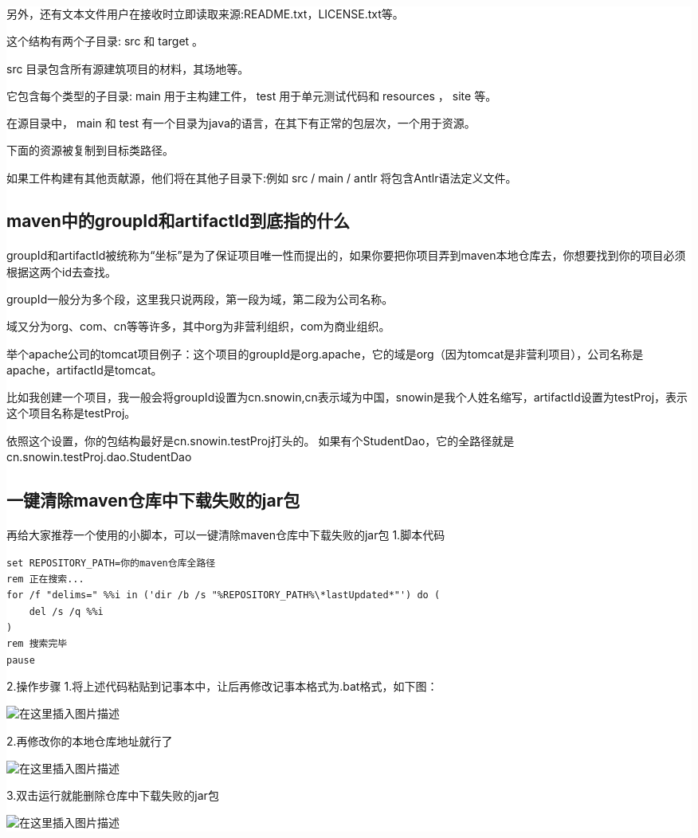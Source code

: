 另外，还有文本文件用户在接收时立即读取来源:README.txt，LICENSE.txt等。

这个结构有两个子目录: src 和 target 。

src 目录包含所有源建筑项目的材料，其场地等。

它包含每个类型的子目录: main 用于主构建工件， test 用于单元测试代码和 resources ， site 等。

在源目录中， main 和 test 有一个目录为java的语言，在其下有正常的包层次，一个用于资源。

下面的资源被复制到目标类路径。

如果工件构建有其他贡献源，他们将在其他子目录下:例如 src / main / antlr 将包含Antlr语法定义文件。

## maven中的groupId和artifactld到底指的什么

groupId和artifactId被统称为“坐标”是为了保证项目唯一性而提出的，如果你要把你项目弄到maven本地仓库去，你想要找到你的项目必须根据这两个id去查找。

groupId一般分为多个段，这里我只说两段，第一段为域，第二段为公司名称。

域又分为org、com、cn等等许多，其中org为非营利组织，com为商业组织。

举个apache公司的tomcat项目例子：这个项目的groupId是org.apache，它的域是org（因为tomcat是非营利项目），公司名称是apache，artifactId是tomcat。

比如我创建一个项目，我一般会将groupId设置为cn.snowin,cn表示域为中国，snowin是我个人姓名缩写，artifactId设置为testProj，表示这个项目名称是testProj。

依照这个设置，你的包结构最好是cn.snowin.testProj打头的。
如果有个StudentDao，它的全路径就是cn.snowin.testProj.dao.StudentDao

## 一键清除maven仓库中下载失败的jar包

再给大家推荐一个使用的小脚本，可以一键清除maven仓库中下载失败的jar包
1.脚本代码

```basic
set REPOSITORY_PATH=你的maven仓库全路径
rem 正在搜索...
for /f "delims=" %%i in ('dir /b /s "%REPOSITORY_PATH%\*lastUpdated*"') do (
    del /s /q %%i
)
rem 搜索完毕
pause
```

2.操作步骤
1.将上述代码粘贴到记事本中，让后再修改记事本格式为.bat格式，如下图：

![在这里插入图片描述](https://img-blog.csdnimg.cn/20190916144348645.png)

2.再修改你的本地仓库地址就行了

![在这里插入图片描述](https://img-blog.csdnimg.cn/20190916144700476.png)

3.双击运行就能删除仓库中下载失败的jar包

![在这里插入图片描述](https://img-blog.csdnimg.cn/20190916145437814.png?x-oss-process=image/watermark,type_ZmFuZ3poZW5naGVpdGk,shadow_10,text_aHR0cHM6Ly9ibG9nLmNzZG4ubmV0L3FxXzQyMjgyMzIx,size_16,color_FFFFFF,t_70)
